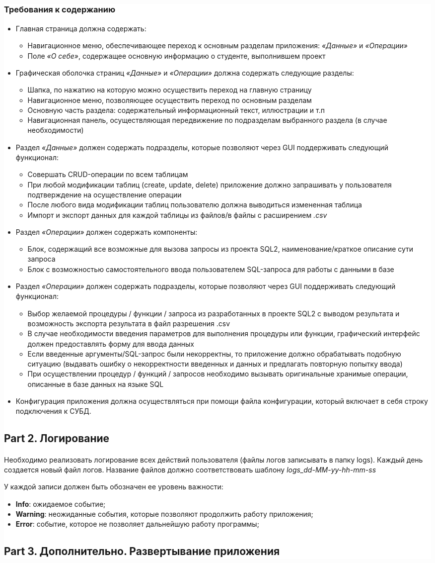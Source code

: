 
### Требования к содержанию

- Главная страница должна содержать:
    - Навигационное меню, обеспечивающее переход к основным разделам приложения: *«Данные»* и *«Операции»*
    - Поле *«О себе»*, содержащее основную информацию о студенте, выполнившем проект

- Графическая оболочка страниц *«Данные»* и *«Операции»* должна содержать следующие разделы:
    - Шапка, по нажатию на которую можно осуществить переход на главную страницу
    - Навигационное меню, позволяющее осуществить переход по основным разделам
    - Основную часть раздела: содержательный информационный текст, иллюстрации и т.п
    - Навигационная панель, осуществляющая передвижение по подразделам выбранного раздела (в случае необходимости)

- Раздел *«Данные»* должен содержать подразделы, которые позволяют через GUI поддерживать следующий функционал:
    - Совершать CRUD-операции по всем таблицам
    - При любой модификации таблиц (create, update, delete) приложение должно запрашивать у пользователя подтверждение на осуществление операции
    - После любого вида модификации таблиц пользователю должна выводиться измененная таблица
    - Импорт и экспорт данных для каждой таблицы из файлов/в файлы с расширением *.csv*

- Раздел *«Операции»* должен содержать компоненты:
    - Блок, содержащий все возможные для вызова запросы из проекта SQL2, наименование/краткое описание сути запроса
    - Блок с возможностью самостоятельного ввода пользователем SQL-запроса для работы с данными в базе

- Раздел *«Операции»* должен содержать подразделы, которые позволяют через GUI поддерживать следующий функционал:
    - Выбор желаемой процедуры / функции / запроса из разработанных в проекте SQL2 с выводом результата и возможность экспорта результата в файл разрешения .csv
    - В случае необходимости введения параметров для выполнения процедуры или функции, графический интерфейс должен предоставлять форму для ввода данных
    - Если введенные аргументы/SQL-запрос были некорректны, то приложение должно обрабатывать подобную ситуацию (выдавать ошибку о некорректности введенных и данных и предлагать повторную попытку ввода)
    - При осуществлении процедур / функций / запросов необходимо вызывать оригинальные хранимые операции, описанные в базе данных на языке SQL

- Конфигурация приложения должна осуществляться при помощи файла конфигурации, который включает в себя строку подключения к СУБД. 

## Part 2. Логирование

Необходимо реализовать логирование всех действий пользователя (файлы логов записывать в папку logs). Каждый день создается новый файл логов. Название файлов должно соответствовать шаблону *logs_dd-MM-yy-hh-mm-ss*

У каждой записи должен быть обозначен ее уровень важности:
- **Info**: ожидаемое событие;
- **Warning**: неожиданные события, которые позволяют продолжить работу приложения;
- **Error**: событие, которое не позволяет дальнейшую работу программы;

## Part 3. Дополнительно. Развертывание приложения
